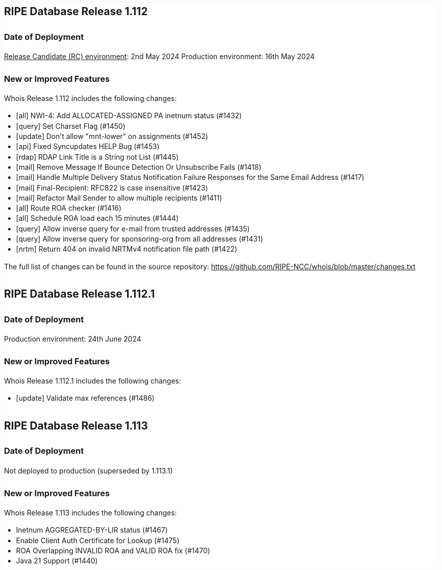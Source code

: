 
## RIPE Database Release 1.112

### Date of Deployment
[Release Candidate (RC) environment](#release-candidate-environment): 2nd May 2024
Production environment: 16th May 2024

### New or Improved Features
Whois Release 1.112 includes the following changes:

* [all] NWI-4: Add ALLOCATED-ASSIGNED PA inetnum status (#1432)
* [query] Set Charset Flag (#1450)
* [update] Don't allow "mnt-lower" on assignments (#1452)
* [api] Fixed Syncupdates HELP Bug (#1453)
* [rdap] RDAP Link Title is a String not List (#1445)
* [mail] Remove Message If Bounce Detection Or Unsubscribe Fails (#1418)
* [mail] Handle Multiple Delivery Status Notification Failure Responses for the Same Email Address (#1417)
* [mail] Final-Recipient: RFC822 is case insensitive (#1423)
* [mail] Refactor Mail Sender to allow multiple recipients (#1411)
* [all] Route ROA checker (#1416)
* [all] Schedule ROA load each 15 minutes (#1444)
* [query] Allow inverse query for e-mail from trusted addresses (#1435)
* [query] Allow inverse query for sponsoring-org from all addresses (#1431)
* [nrtm] Return 404 on invalid NRTMv4 notification file path (#1422)

The full list of changes can be found in the source repository:
https://github.com/RIPE-NCC/whois/blob/master/changes.txt

## RIPE Database Release 1.112.1

### Date of Deployment
Production environment: 24th June 2024

### New or Improved Features
Whois Release 1.112.1 includes the following changes:

* [update] Validate max references (#1486)

## RIPE Database Release 1.113

### Date of Deployment
Not deployed to production (superseded by 1.113.1)

### New or Improved Features
Whois Release 1.113 includes the following changes:

* Inetnum AGGREGATED-BY-LIR status (#1467)
* Enable Client Auth Certificate for Lookup (#1475)
* ROA Overlapping INVALID ROA and VALID ROA fix (#1470)
* Java 21 Support (#1440)
